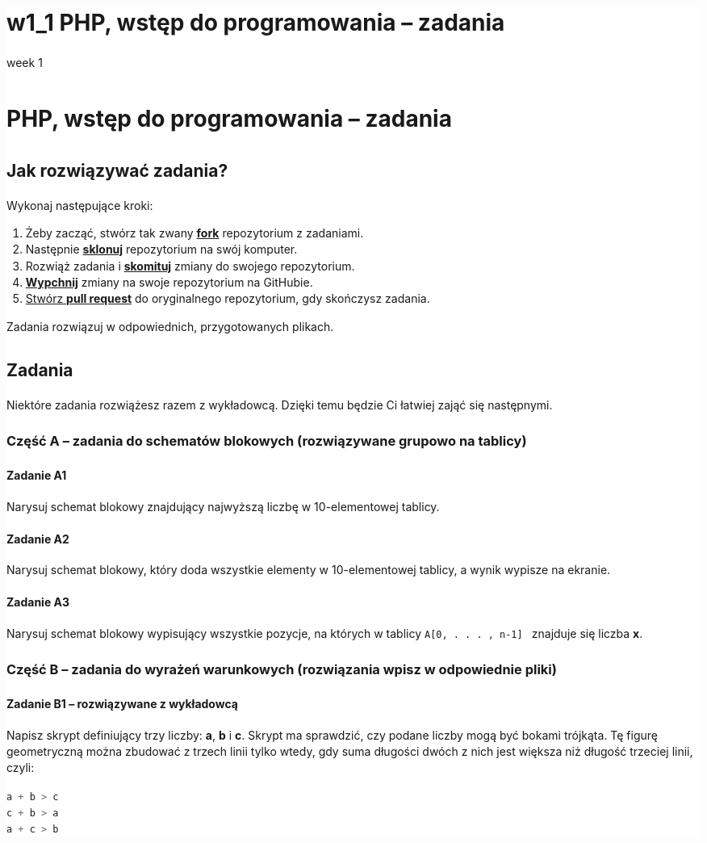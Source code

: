 # w1_1 PHP, wstęp do programowania – zadania
week 1

# PHP, wstęp do programowania &ndash; zadania

## Jak rozwiązywać zadania?

Wykonaj następujące kroki:

1. Żeby zacząć, stwórz tak zwany [**fork**][forking] repozytorium z zadaniami.
2. Następnie [**sklonuj**][ref-clone] repozytorium na swój komputer.
3. Rozwiąż zadania i [**skomituj**][ref-commit] zmiany do swojego repozytorium.
4. [**Wypchnij**][ref-push] zmiany na swoje repozytorium na GitHubie.
5. [Stwórz **pull request**][pull-request] do oryginalnego repozytorium, gdy skończysz zadania.

Zadania rozwiązuj w odpowiednich, przygotowanych plikach.

## Zadania

Niektóre zadania rozwiążesz razem z wykładowcą. Dzięki temu będzie Ci łatwiej zająć się następnymi.

### Część A &ndash; zadania do schematów blokowych (rozwiązywane grupowo na tablicy)

#### Zadanie A1
Narysuj schemat blokowy znajdujący najwyższą liczbę w 10-elementowej tablicy.

#### Zadanie A2
Narysuj schemat blokowy, który doda wszystkie elementy w 10-elementowej tablicy, a wynik wypisze na ekranie.

#### Zadanie A3
Narysuj schemat blokowy wypisujący wszystkie pozycje, na których w tablicy ```A[0, . . . , n-1] ``` znajduje się liczba **x**.


### Część B &ndash; zadania do wyrażeń warunkowych (rozwiązania wpisz w odpowiednie pliki)

#### Zadanie B1 &ndash; rozwiązywane z wykładowcą
Napisz skrypt definiujący trzy liczby: **a**, **b** i **c**. Skrypt ma sprawdzić, czy podane liczby mogą być bokami trójkąta.
Tę figurę geometryczną można zbudować z trzech linii tylko wtedy, gdy suma długości dwóch z nich jest większa niż długość trzeciej linii, czyli:

```JavaScript
a + b > c
c + b > a
a + c > b
```


[forking]: https://guides.github.com/activities/forking/
[ref-clone]: http://gitref.org/creating/#clone
[ref-commit]: http://gitref.org/basic/#commit
[ref-push]: http://gitref.org/remotes/#push
[ref-rand]: http://php.net/manual/pl/function.rand.php
[pull-request]: https://help.github.com/articles/creating-a-pull-request